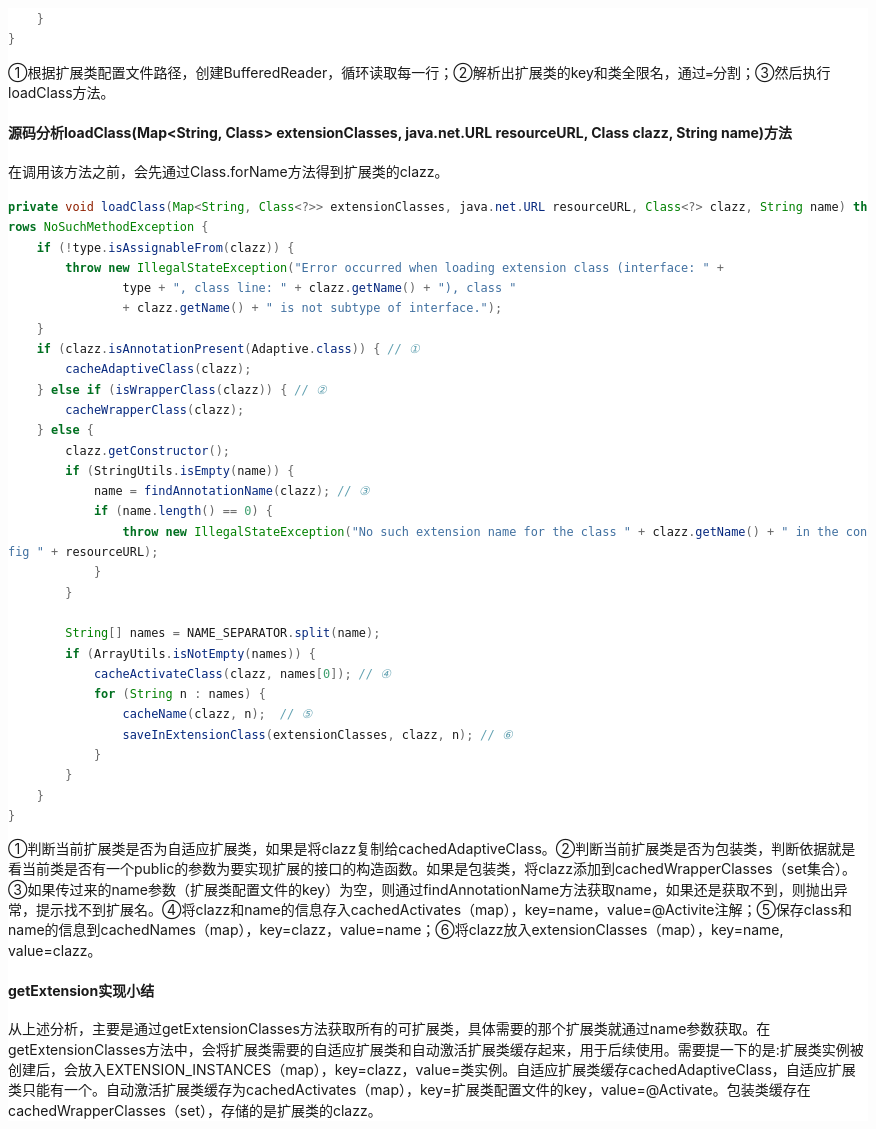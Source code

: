 ```java
    }
}
```
①根据扩展类配置文件路径，创建BufferedReader，循环读取每一行；②解析出扩展类的key和类全限名，通过`=`分割；③然后执行loadClass方法。

#### 源码分析loadClass(Map<String, Class<?>> extensionClasses, java.net.URL resourceURL, Class<?> clazz, String name)方法
在调用该方法之前，会先通过Class.forName方法得到扩展类的clazz。

```java
private void loadClass(Map<String, Class<?>> extensionClasses, java.net.URL resourceURL, Class<?> clazz, String name) throws NoSuchMethodException {
    if (!type.isAssignableFrom(clazz)) {
        throw new IllegalStateException("Error occurred when loading extension class (interface: " +
                type + ", class line: " + clazz.getName() + "), class "
                + clazz.getName() + " is not subtype of interface.");
    }
    if (clazz.isAnnotationPresent(Adaptive.class)) { // ①
        cacheAdaptiveClass(clazz);
    } else if (isWrapperClass(clazz)) { // ②
        cacheWrapperClass(clazz);
    } else {
        clazz.getConstructor();
        if (StringUtils.isEmpty(name)) {
            name = findAnnotationName(clazz); // ③
            if (name.length() == 0) {
                throw new IllegalStateException("No such extension name for the class " + clazz.getName() + " in the config " + resourceURL);
            }
        }

        String[] names = NAME_SEPARATOR.split(name);
        if (ArrayUtils.isNotEmpty(names)) {
            cacheActivateClass(clazz, names[0]); // ④
            for (String n : names) {
                cacheName(clazz, n);  // ⑤
                saveInExtensionClass(extensionClasses, clazz, n); // ⑥
            }
        }
    }
}
```
①判断当前扩展类是否为自适应扩展类，如果是将clazz复制给cachedAdaptiveClass。②判断当前扩展类是否为包装类，判断依据就是看当前类是否有一个public的参数为要实现扩展的接口的构造函数。如果是包装类，将clazz添加到cachedWrapperClasses（set集合）。③如果传过来的name参数（扩展类配置文件的key）为空，则通过findAnnotationName方法获取name，如果还是获取不到，则抛出异常，提示找不到扩展名。④将clazz和name的信息存入cachedActivates（map），key=name，value=@Activite注解；⑤保存class和name的信息到cachedNames（map），key=clazz，value=name；⑥将clazz放入extensionClasses（map），key=name, value=clazz。


#### getExtension实现小结
从上述分析，主要是通过getExtensionClasses方法获取所有的可扩展类，具体需要的那个扩展类就通过name参数获取。在getExtensionClasses方法中，会将扩展类需要的自适应扩展类和自动激活扩展类缓存起来，用于后续使用。需要提一下的是:扩展类实例被创建后，会放入EXTENSION_INSTANCES（map），key=clazz，value=类实例。自适应扩展类缓存cachedAdaptiveClass，自适应扩展类只能有一个。自动激活扩展类缓存为cachedActivates（map），key=扩展类配置文件的key，value=@Activate。包装类缓存在cachedWrapperClasses（set），存储的是扩展类的clazz。
